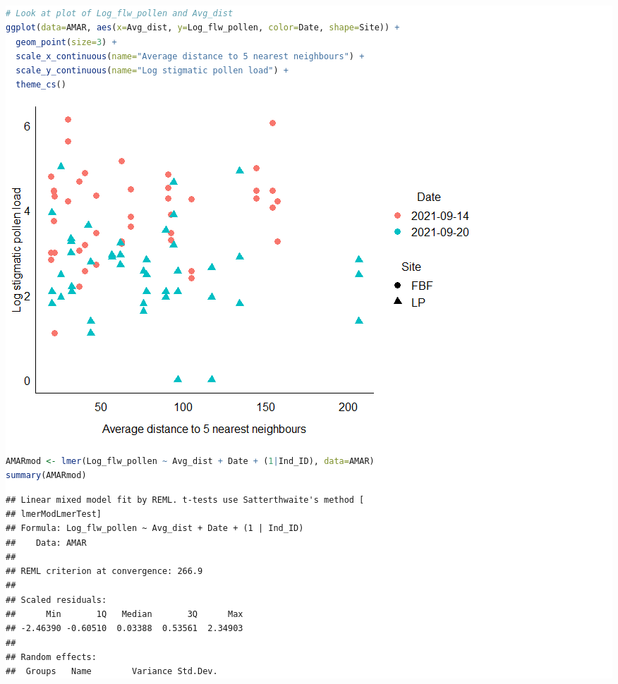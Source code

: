 ``` r
# Look at plot of Log_flw_pollen and Avg_dist
ggplot(data=AMAR, aes(x=Avg_dist, y=Log_flw_pollen, color=Date, shape=Site)) + 
  geom_point(size=3) + 
  scale_x_continuous(name="Average distance to 5 nearest neighbours") + 
  scale_y_continuous(name="Log stigmatic pollen load") + 
  theme_cs()
```

![](anal-stig-density_files/figure-gfm/flower%20height%20vs%20pollen%20load%20Ambrosia%20artemisiifolia-1.png)

``` r
AMARmod <- lmer(Log_flw_pollen ~ Avg_dist + Date + (1|Ind_ID), data=AMAR)
summary(AMARmod)
```

    ## Linear mixed model fit by REML. t-tests use Satterthwaite's method [
    ## lmerModLmerTest]
    ## Formula: Log_flw_pollen ~ Avg_dist + Date + (1 | Ind_ID)
    ##    Data: AMAR
    ## 
    ## REML criterion at convergence: 266.9
    ## 
    ## Scaled residuals: 
    ##      Min       1Q   Median       3Q      Max 
    ## -2.46390 -0.60510  0.03388  0.53561  2.34903 
    ## 
    ## Random effects:
    ##  Groups   Name        Variance Std.Dev.